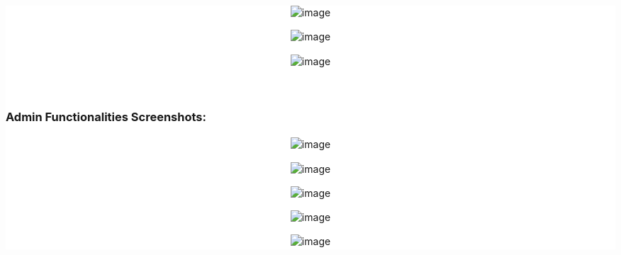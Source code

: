<p align="center">
  <img width="911" alt="image" src="https://github.com/akshayhmulky/jgibank_react/assets/43242236/9f7b7897-7251-4a79-a1cc-ad2367f722b7">
</p>

<p align="center">
  <img width="908" alt="image" src="https://github.com/akshayhmulky/jgibank_react/assets/43242236/4240bd77-6da7-439d-b2b2-4d449663e404">
</p>

<p align="center">
  <img width="902" alt="image" src="https://github.com/akshayhmulky/jgibank_react/assets/43242236/f5139bf8-9a41-4416-a7f7-37dfc534eeae">
</p>
<br/>

### Admin Functionalities Screenshots:

<p align="center">
  <img width="407" alt="image" src="https://github.com/akshayhmulky/jgibank_react/assets/43242236/203ae4b4-1630-4600-b2fa-25c91ef646f3">
</p>

<p align="center">
  <img width="946" alt="image" src="https://github.com/akshayhmulky/jgibank_react/assets/43242236/5d3e9aed-55bf-49c0-bed9-89ee658c3aa7">
</p>

<p align="center">
  <img width="945" alt="image" src="https://github.com/akshayhmulky/jgibank_react/assets/43242236/9cbc227b-9190-4cb8-9793-a5c056ddb5c0">
</p>

<p align="center">
  <img width="949" alt="image" src="https://github.com/akshayhmulky/jgibank_react/assets/43242236/0e39c912-5c45-41c1-b6fe-142c40ad4bbb">
</p>

<p align="center">
  <img width="948" alt="image" src="https://github.com/akshayhmulky/jgibank_react/assets/43242236/b600572a-a2d2-4077-9ebd-e603ba0c5810">
</p>


    

  


   
